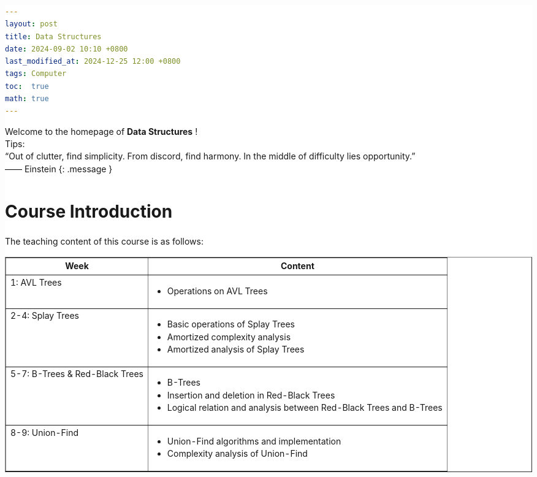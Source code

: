 ```yaml
---
layout: post
title: Data Structures
date: 2024-09-02 10:10 +0800
last_modified_at: 2024-12-25 12:00 +0800
tags: Computer
toc:  true
math: true
---
```

Welcome to the homepage of **Data Structures** !   
Tips:    
“Out of clutter, find simplicity. From discord, find harmony. In the middle of difficulty lies opportunity.”     
—— Einstein
{: .message }

# Course Introduction

The teaching content of this course is as follows:   

<table border="1" width="100%">
  <tr>
    <th>Week</th>
    <th>Content</th>
  </tr>
  <tr>
    <td>1: AVL Trees</td>
    <td>
      <ul>
        <li>Operations on AVL Trees</li>
      </ul>
    </td>
  </tr>
  <tr>
    <td>2-4: Splay Trees</td>
    <td>
      <ul>
        <li>Basic operations of Splay Trees</li>
        <li>Amortized complexity analysis</li>
        <li>Amortized analysis of Splay Trees</li>
      </ul>
    </td>
  </tr>
  <tr>
    <td>5-7: B-Trees & Red-Black Trees</td>
    <td>
      <ul>
        <li>B-Trees</li>
        <li>Insertion and deletion in Red-Black Trees</li>
        <li>Logical relation and analysis between Red-Black Trees and B-Trees</li>
      </ul>
    </td>
  </tr>
  <tr>
    <td>8-9: Union-Find</td>
    <td>
      <ul>
        <li>Union-Find algorithms and implementation</li>
        <li>Complexity analysis of Union-Find</li>
      </ul>
    </td>